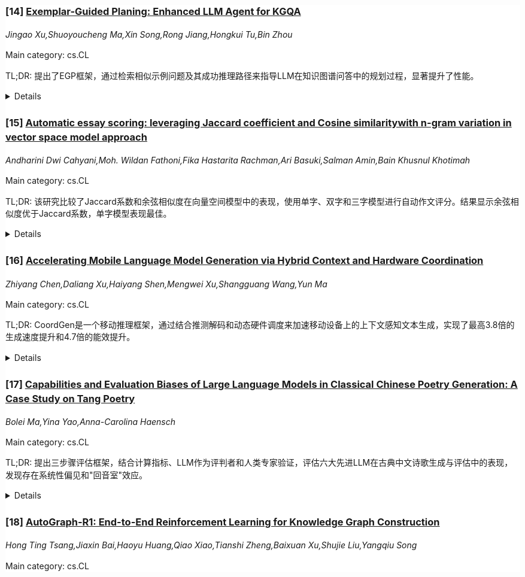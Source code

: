 ### [14] [Exemplar-Guided Planing: Enhanced LLM Agent for KGQA](https://arxiv.org/abs/2510.15283)
*Jingao Xu,Shuoyoucheng Ma,Xin Song,Rong Jiang,Hongkui Tu,Bin Zhou*

Main category: cs.CL

TL;DR: 提出了EGP框架，通过检索相似示例问题及其成功推理路径来指导LLM在知识图谱问答中的规划过程，显著提升了性能。


<details><summary>Details</summary></details>


### [15] [Automatic essay scoring: leveraging Jaccard coefficient and Cosine similaritywith n-gram variation in vector space model approach](https://arxiv.org/abs/2510.15311)
*Andharini Dwi Cahyani,Moh. Wildan Fathoni,Fika Hastarita Rachman,Ari Basuki,Salman Amin,Bain Khusnul Khotimah*

Main category: cs.CL

TL;DR: 该研究比较了Jaccard系数和余弦相似度在向量空间模型中的表现，使用单字、双字和三字模型进行自动作文评分。结果显示余弦相似度优于Jaccard系数，单字模型表现最佳。


<details><summary>Details</summary></details>


### [16] [Accelerating Mobile Language Model Generation via Hybrid Context and Hardware Coordination](https://arxiv.org/abs/2510.15312)
*Zhiyang Chen,Daliang Xu,Haiyang Shen,Mengwei Xu,Shangguang Wang,Yun Ma*

Main category: cs.CL

TL;DR: CoordGen是一个移动推理框架，通过结合推测解码和动态硬件调度来加速移动设备上的上下文感知文本生成，实现了最高3.8倍的生成速度提升和4.7倍的能效提升。


<details><summary>Details</summary></details>


### [17] [Capabilities and Evaluation Biases of Large Language Models in Classical Chinese Poetry Generation: A Case Study on Tang Poetry](https://arxiv.org/abs/2510.15313)
*Bolei Ma,Yina Yao,Anna-Carolina Haensch*

Main category: cs.CL

TL;DR: 提出三步骤评估框架，结合计算指标、LLM作为评判者和人类专家验证，评估六大先进LLM在古典中文诗歌生成与评估中的表现，发现存在系统性偏见和"回音室"效应。


<details><summary>Details</summary></details>


### [18] [AutoGraph-R1: End-to-End Reinforcement Learning for Knowledge Graph Construction](https://arxiv.org/abs/2510.15339)
*Hong Ting Tsang,Jiaxin Bai,Haoyu Huang,Qiao Xiao,Tianshi Zheng,Baixuan Xu,Shujie Liu,Yangqiu Song*

Main category: cs.CL
